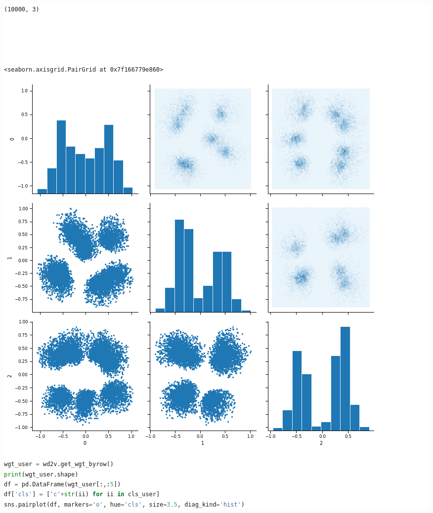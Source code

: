     (10000, 3)





    <seaborn.axisgrid.PairGrid at 0x7f166779e860>




![png](output_29_2.png)



```python
wgt_user = wd2v.get_wgt_byrow()
print(wgt_user.shape)
df = pd.DataFrame(wgt_user[:,:5])
df['cls'] = ['c'+str(ii) for ii in cls_user]
sns.pairplot(df, markers='o', hue='cls', size=3.5, diag_kind='hist')
```
